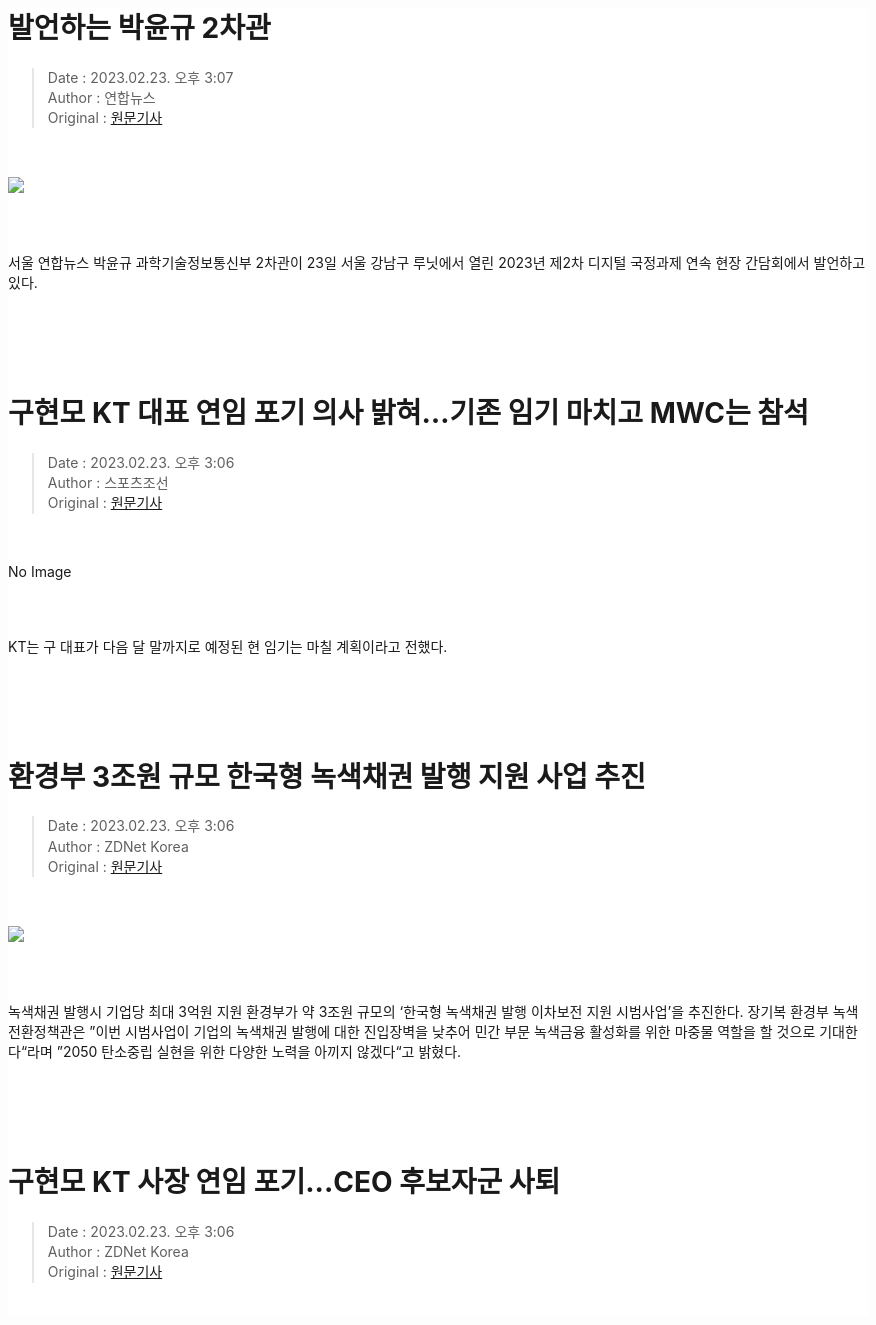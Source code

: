   
# 발언하는 박윤규 2차관  
  
> Date : 2023.02.23. 오후 3:07  
> Author : 연합뉴스  
> Original : [원문기사](https://n.news.naver.com/mnews/article/001/0013775667?sid=105)  
<br/>  
  
<img src="https://imgnews.pstatic.net/image/001/2023/02/23/PYH2023022315720001300_P4_20230223150713391.jpg?type=w647" id="img1"></img>  
<br/><br/>  
  
서울 연합뉴스 박윤규 과학기술정보통신부 2차관이 23일 서울 강남구 루닛에서 열린 2023년 제2차 디지털 국정과제 연속 현장 간담회에서 발언하고 있다.  
<br/><br/><br/>  

  
# 구현모 KT 대표 연임 포기 의사 밝혀…기존 임기 마치고 MWC는 참석  
  
> Date : 2023.02.23. 오후 3:06  
> Author : 스포츠조선  
> Original : [원문기사](https://n.news.naver.com/mnews/article/076/0003974544?sid=105)  
<br/>  
  
No Image  
<br/><br/>  
  
KT는 구 대표가 다음 달 말까지로 예정된 현 임기는 마칠 계획이라고 전했다.  
<br/><br/><br/>  

  
# 환경부 3조원 규모 한국형 녹색채권 발행 지원 사업 추진  
  
> Date : 2023.02.23. 오후 3:06  
> Author : ZDNet Korea  
> Original : [원문기사](https://n.news.naver.com/mnews/article/092/0002283616?sid=105)  
<br/>  
  
<img src="https://imgnews.pstatic.net/image/092/2023/02/23/0002283616_001_20230223150602452.jpg?type=w647" id="img1"></img>  
<br/><br/>  
  
녹색채권 발행시 기업당 최대 3억원 지원 환경부가 약 3조원 규모의 ‘한국형 녹색채권 발행 이차보전 지원 시범사업’을 추진한다.
장기복 환경부 녹색전환정책관은 ”이번 시범사업이 기업의 녹색채권 발행에 대한 진입장벽을 낮추어 민간 부문 녹색금융 활성화를 위한 마중물 역할을 할 것으로 기대한다“라며 ”2050 탄소중립 실현을 위한 다양한 노력을 아끼지 않겠다“고 밝혔다.  
<br/><br/><br/>  

  
# 구현모 KT 사장 연임 포기...CEO 후보자군 사퇴  
  
> Date : 2023.02.23. 오후 3:06  
> Author : ZDNet Korea  
> Original : [원문기사](https://n.news.naver.com/mnews/article/092/0002283615?sid=105)  
<br/>  
  